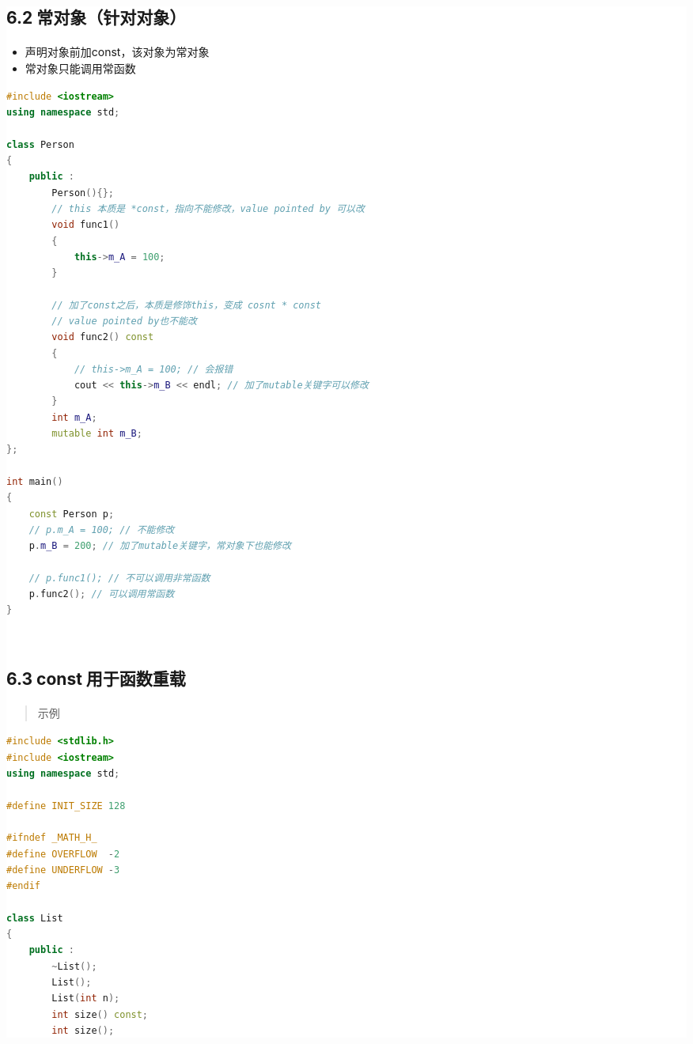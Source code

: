 
## 6.2 常对象（针对对象）
- 声明对象前加const，该对象为常对象
- 常对象只能调用常函数
```c++
#include <iostream>
using namespace std;

class Person
{
    public :
        Person(){};
        // this 本质是 *const，指向不能修改，value pointed by 可以改
        void func1()
        {
            this->m_A = 100; 
        }

        // 加了const之后，本质是修饰this，变成 cosnt * const
        // value pointed by也不能改
        void func2() const 
        {
            // this->m_A = 100; // 会报错
            cout << this->m_B << endl; // 加了mutable关键字可以修改
        }
        int m_A;
        mutable int m_B;
};

int main()
{
    const Person p;
    // p.m_A = 100; // 不能修改
    p.m_B = 200; // 加了mutable关键字，常对象下也能修改

    // p.func1(); // 不可以调用非常函数
    p.func2(); // 可以调用常函数
}
```
&emsp;
## 6.3 const 用于函数重载
>示例
```cpp
#include <stdlib.h>
#include <iostream>
using namespace std;

#define INIT_SIZE 128

#ifndef _MATH_H_
#define OVERFLOW  -2
#define UNDERFLOW -3
#endif 

class List
{
    public :
        ~List();
        List();
        List(int n);
        int size() const;
        int size();
```
